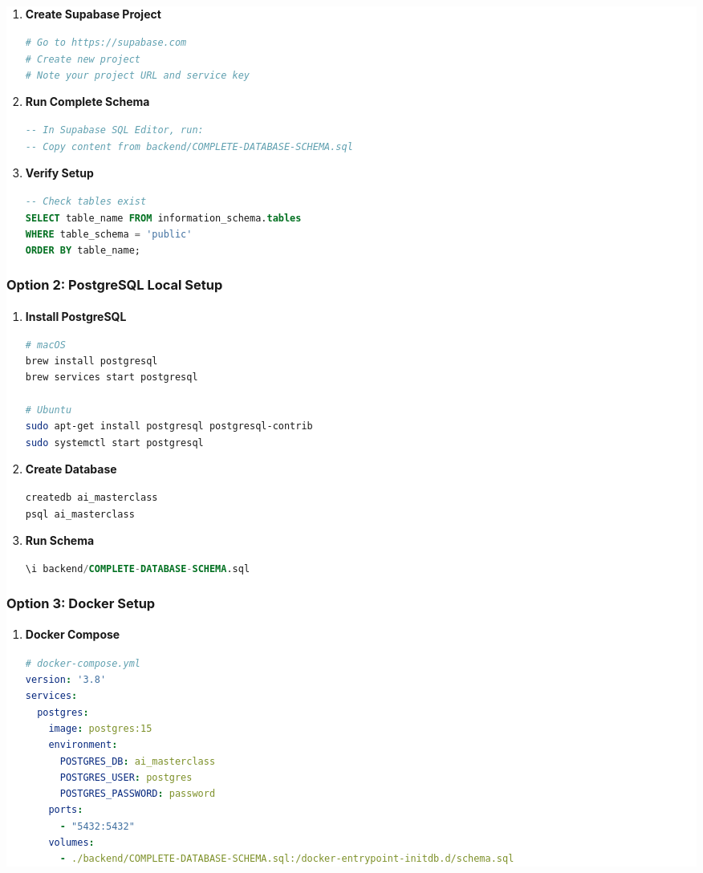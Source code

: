 1. **Create Supabase Project**
   ```bash
   # Go to https://supabase.com
   # Create new project
   # Note your project URL and service key
   ```

2. **Run Complete Schema**
   ```sql
   -- In Supabase SQL Editor, run:
   -- Copy content from backend/COMPLETE-DATABASE-SCHEMA.sql
   ```

3. **Verify Setup**
   ```sql
   -- Check tables exist
   SELECT table_name FROM information_schema.tables 
   WHERE table_schema = 'public' 
   ORDER BY table_name;
   ```

### **Option 2: PostgreSQL Local Setup**

1. **Install PostgreSQL**
   ```bash
   # macOS
   brew install postgresql
   brew services start postgresql
   
   # Ubuntu
   sudo apt-get install postgresql postgresql-contrib
   sudo systemctl start postgresql
   ```

2. **Create Database**
   ```bash
   createdb ai_masterclass
   psql ai_masterclass
   ```

3. **Run Schema**
   ```sql
   \i backend/COMPLETE-DATABASE-SCHEMA.sql
   ```

### **Option 3: Docker Setup**

1. **Docker Compose**
   ```yaml
   # docker-compose.yml
   version: '3.8'
   services:
     postgres:
       image: postgres:15
       environment:
         POSTGRES_DB: ai_masterclass
         POSTGRES_USER: postgres
         POSTGRES_PASSWORD: password
       ports:
         - "5432:5432"
       volumes:
         - ./backend/COMPLETE-DATABASE-SCHEMA.sql:/docker-entrypoint-initdb.d/schema.sql
   ```
